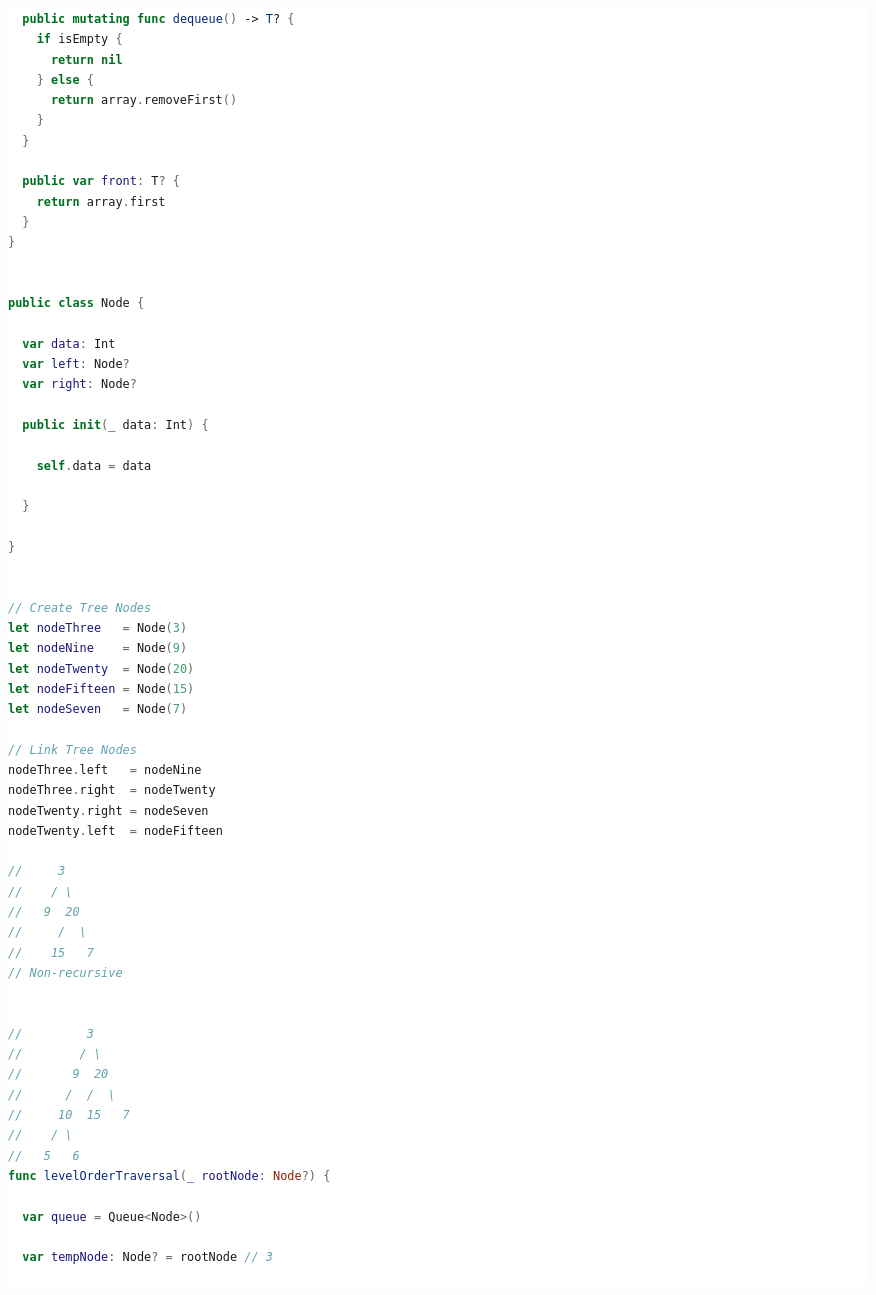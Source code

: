 ```swift
  public mutating func dequeue() -> T? {
    if isEmpty {
      return nil
    } else {
      return array.removeFirst()
    }
  }

  public var front: T? {
    return array.first
  }
}


public class Node {
  
  var data: Int
  var left: Node?
  var right: Node?
  
  public init(_ data: Int) {
    
    self.data = data
    
  }
  
}


// Create Tree Nodes
let nodeThree   = Node(3)
let nodeNine    = Node(9)
let nodeTwenty  = Node(20)
let nodeFifteen = Node(15)
let nodeSeven   = Node(7)

// Link Tree Nodes
nodeThree.left   = nodeNine
nodeThree.right  = nodeTwenty
nodeTwenty.right = nodeSeven
nodeTwenty.left  = nodeFifteen

//     3
//    / \
//   9  20
//     /  \
//    15   7
// Non-recursive


//         3
//        / \
//       9  20
//      /  /  \
//     10  15   7
//    / \      
//   5   6
func levelOrderTraversal(_ rootNode: Node?) {
  
  var queue = Queue<Node>()
  
  var tempNode: Node? = rootNode // 3
  
```